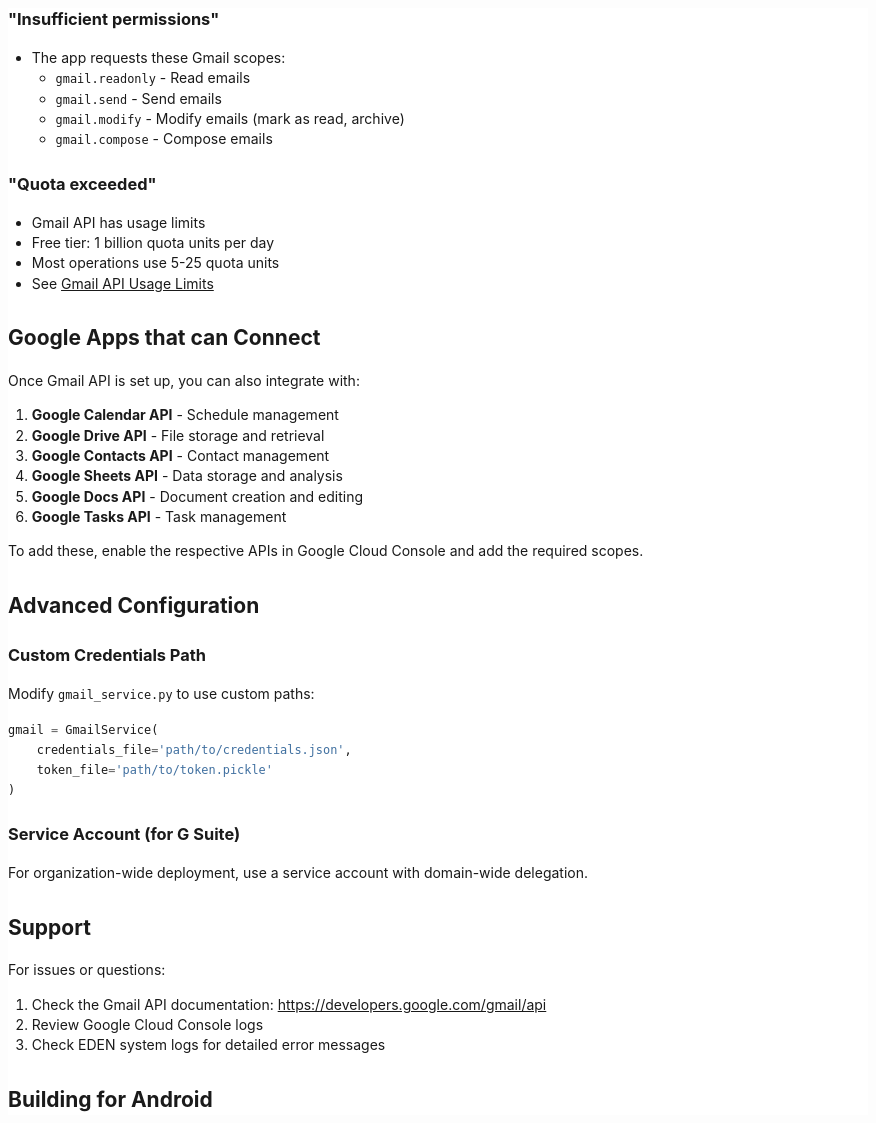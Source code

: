 ### "Insufficient permissions"
- The app requests these Gmail scopes:
  - `gmail.readonly` - Read emails
  - `gmail.send` - Send emails
  - `gmail.modify` - Modify emails (mark as read, archive)
  - `gmail.compose` - Compose emails

### "Quota exceeded"
- Gmail API has usage limits
- Free tier: 1 billion quota units per day
- Most operations use 5-25 quota units
- See [Gmail API Usage Limits](https://developers.google.com/gmail/api/reference/quota)

## Google Apps that can Connect

Once Gmail API is set up, you can also integrate with:

1. **Google Calendar API** - Schedule management
2. **Google Drive API** - File storage and retrieval
3. **Google Contacts API** - Contact management
4. **Google Sheets API** - Data storage and analysis
5. **Google Docs API** - Document creation and editing
6. **Google Tasks API** - Task management

To add these, enable the respective APIs in Google Cloud Console and add the required scopes.

## Advanced Configuration

### Custom Credentials Path
Modify `gmail_service.py` to use custom paths:

```python
gmail = GmailService(
    credentials_file='path/to/credentials.json',
    token_file='path/to/token.pickle'
)
```

### Service Account (for G Suite)
For organization-wide deployment, use a service account with domain-wide delegation.

## Support

For issues or questions:
1. Check the Gmail API documentation: https://developers.google.com/gmail/api
2. Review Google Cloud Console logs
3. Check EDEN system logs for detailed error messages

## Building for Android
